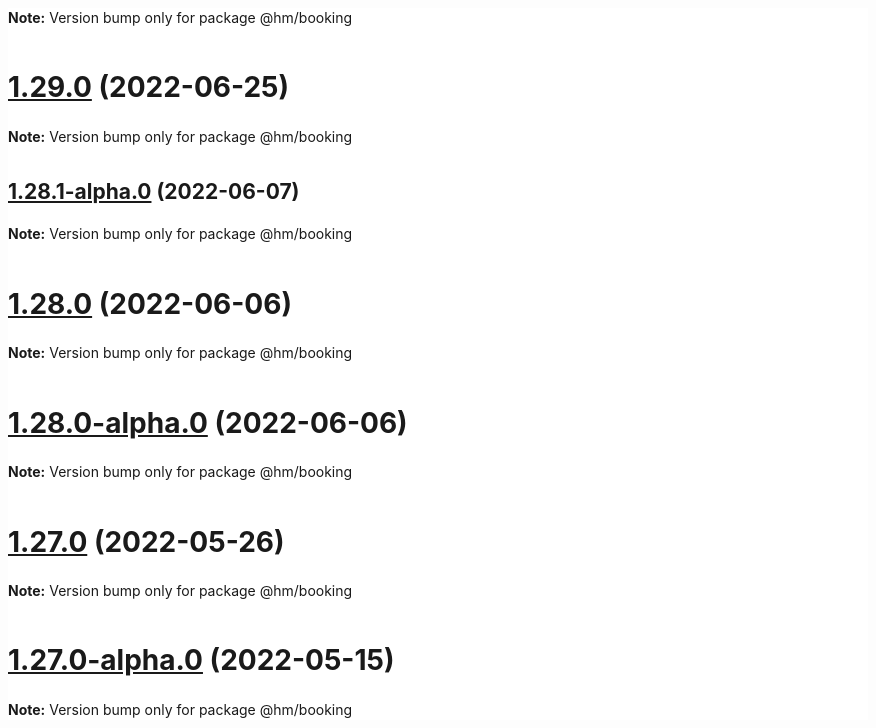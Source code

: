 **Note:** Version bump only for package @hm/booking





# [1.29.0](https://github.com/my-hotel-manager/hotel-manager/compare/v1.29.0-alpha.5...v1.29.0) (2022-06-25)

**Note:** Version bump only for package @hm/booking





## [1.28.1-alpha.0](https://github.com/my-hotel-manager/hotel-manager/compare/v1.28.0...v1.28.1-alpha.0) (2022-06-07)

**Note:** Version bump only for package @hm/booking





# [1.28.0](https://github.com/my-hotel-manager/hotel-manager/compare/v1.28.0-alpha.0...v1.28.0) (2022-06-06)

**Note:** Version bump only for package @hm/booking





# [1.28.0-alpha.0](https://github.com/my-hotel-manager/hotel-manager/compare/v1.27.0...v1.28.0-alpha.0) (2022-06-06)

**Note:** Version bump only for package @hm/booking





# [1.27.0](https://github.com/my-hotel-manager/hotel-manager/compare/v1.27.0-alpha.8...v1.27.0) (2022-05-26)

**Note:** Version bump only for package @hm/booking





# [1.27.0-alpha.0](https://github.com/my-hotel-manager/hotel-manager/compare/v1.26.0...v1.27.0-alpha.0) (2022-05-15)

**Note:** Version bump only for package @hm/booking




